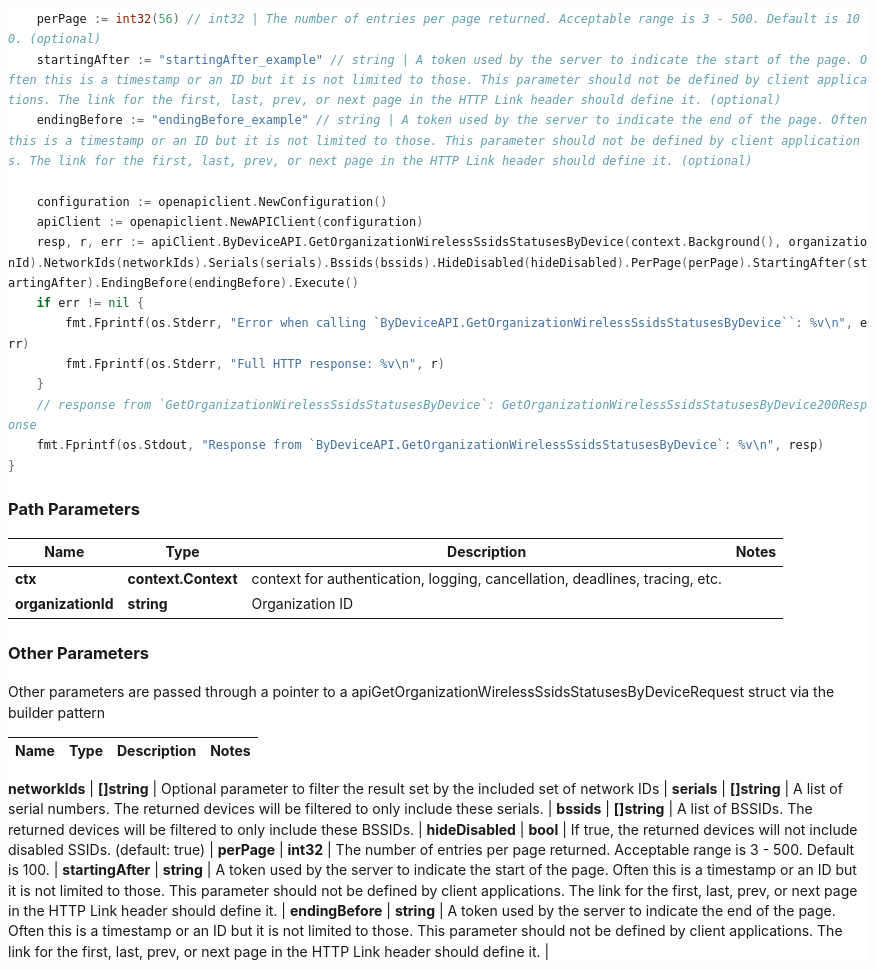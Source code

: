 ```go
	perPage := int32(56) // int32 | The number of entries per page returned. Acceptable range is 3 - 500. Default is 100. (optional)
	startingAfter := "startingAfter_example" // string | A token used by the server to indicate the start of the page. Often this is a timestamp or an ID but it is not limited to those. This parameter should not be defined by client applications. The link for the first, last, prev, or next page in the HTTP Link header should define it. (optional)
	endingBefore := "endingBefore_example" // string | A token used by the server to indicate the end of the page. Often this is a timestamp or an ID but it is not limited to those. This parameter should not be defined by client applications. The link for the first, last, prev, or next page in the HTTP Link header should define it. (optional)

	configuration := openapiclient.NewConfiguration()
	apiClient := openapiclient.NewAPIClient(configuration)
	resp, r, err := apiClient.ByDeviceAPI.GetOrganizationWirelessSsidsStatusesByDevice(context.Background(), organizationId).NetworkIds(networkIds).Serials(serials).Bssids(bssids).HideDisabled(hideDisabled).PerPage(perPage).StartingAfter(startingAfter).EndingBefore(endingBefore).Execute()
	if err != nil {
		fmt.Fprintf(os.Stderr, "Error when calling `ByDeviceAPI.GetOrganizationWirelessSsidsStatusesByDevice``: %v\n", err)
		fmt.Fprintf(os.Stderr, "Full HTTP response: %v\n", r)
	}
	// response from `GetOrganizationWirelessSsidsStatusesByDevice`: GetOrganizationWirelessSsidsStatusesByDevice200Response
	fmt.Fprintf(os.Stdout, "Response from `ByDeviceAPI.GetOrganizationWirelessSsidsStatusesByDevice`: %v\n", resp)
}
```

### Path Parameters


Name | Type | Description  | Notes
------------- | ------------- | ------------- | -------------
**ctx** | **context.Context** | context for authentication, logging, cancellation, deadlines, tracing, etc.
**organizationId** | **string** | Organization ID | 

### Other Parameters

Other parameters are passed through a pointer to a apiGetOrganizationWirelessSsidsStatusesByDeviceRequest struct via the builder pattern


Name | Type | Description  | Notes
------------- | ------------- | ------------- | -------------

 **networkIds** | **[]string** | Optional parameter to filter the result set by the included set of network IDs | 
 **serials** | **[]string** | A list of serial numbers. The returned devices will be filtered to only include these serials. | 
 **bssids** | **[]string** | A list of BSSIDs. The returned devices will be filtered to only include these BSSIDs. | 
 **hideDisabled** | **bool** | If true, the returned devices will not include disabled SSIDs. (default: true) | 
 **perPage** | **int32** | The number of entries per page returned. Acceptable range is 3 - 500. Default is 100. | 
 **startingAfter** | **string** | A token used by the server to indicate the start of the page. Often this is a timestamp or an ID but it is not limited to those. This parameter should not be defined by client applications. The link for the first, last, prev, or next page in the HTTP Link header should define it. | 
 **endingBefore** | **string** | A token used by the server to indicate the end of the page. Often this is a timestamp or an ID but it is not limited to those. This parameter should not be defined by client applications. The link for the first, last, prev, or next page in the HTTP Link header should define it. | 
